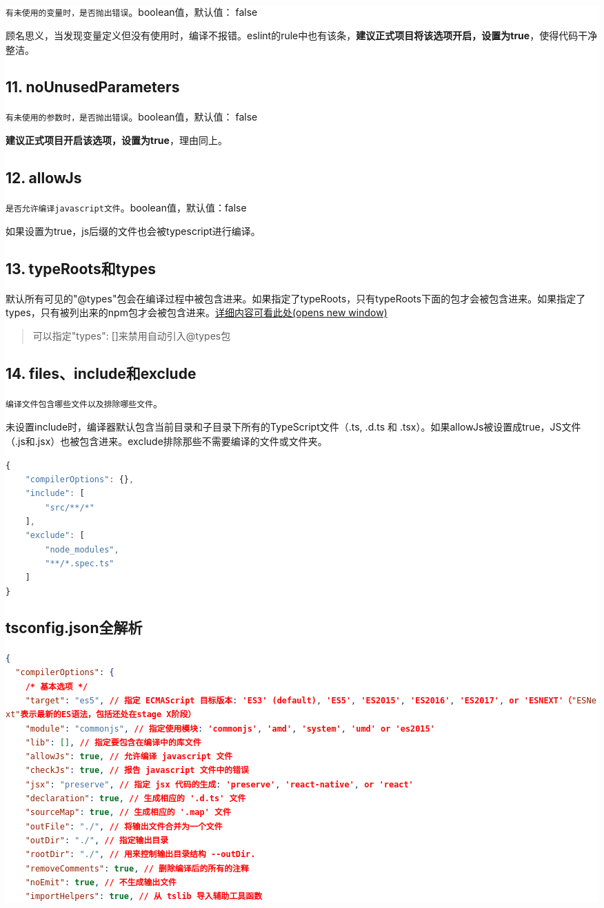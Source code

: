 `有未使用的变量时，是否抛出错误`。boolean值，默认值： false

顾名思义，当发现变量定义但没有使用时，编译不报错。eslint的rule中也有该条，**建议正式项目将该选项开启，设置为true**，使得代码干净整洁。

## 11. noUnusedParameters

`有未使用的参数时，是否抛出错误`。boolean值，默认值： false

**建议正式项目开启该选项，设置为true**，理由同上。

## 12. allowJs

`是否允许编译javascript文件`。boolean值，默认值：false

如果设置为true，js后缀的文件也会被typescript进行编译。

## 13. typeRoots和types

默认所有可见的"@types"包会在编译过程中被包含进来。如果指定了typeRoots，只有typeRoots下面的包才会被包含进来。如果指定了types，只有被列出来的npm包才会被包含进来。[详细内容可看此处(opens new window)](https://www.tslang.cn/docs/handbook/tsconfig-json.html#types-typeroots-and-types)

> 可以指定"types": []来禁用自动引入@types包

## 14. files、include和exclude

`编译文件包含哪些文件以及排除哪些文件`。

未设置include时，编译器默认包含当前目录和子目录下所有的TypeScript文件（.ts, .d.ts 和 .tsx）。如果allowJs被设置成true，JS文件（.js和.jsx）也被包含进来。exclude排除那些不需要编译的文件或文件夹。

```ts
{
    "compilerOptions": {},
    "include": [
        "src/**/*"
    ],
    "exclude": [
        "node_modules",
        "**/*.spec.ts"
    ]
}

```

## tsconfig.json全解析

```json
{
  "compilerOptions": {
    /* 基本选项 */
    "target": "es5", // 指定 ECMAScript 目标版本: 'ES3' (default), 'ES5', 'ES2015', 'ES2016', 'ES2017', or 'ESNEXT'（"ESNext"表示最新的ES语法，包括还处在stage X阶段）
    "module": "commonjs", // 指定使用模块: 'commonjs', 'amd', 'system', 'umd' or 'es2015'
    "lib": [], // 指定要包含在编译中的库文件
    "allowJs": true, // 允许编译 javascript 文件
    "checkJs": true, // 报告 javascript 文件中的错误
    "jsx": "preserve", // 指定 jsx 代码的生成: 'preserve', 'react-native', or 'react'
    "declaration": true, // 生成相应的 '.d.ts' 文件
    "sourceMap": true, // 生成相应的 '.map' 文件
    "outFile": "./", // 将输出文件合并为一个文件
    "outDir": "./", // 指定输出目录
    "rootDir": "./", // 用来控制输出目录结构 --outDir.
    "removeComments": true, // 删除编译后的所有的注释
    "noEmit": true, // 不生成输出文件
    "importHelpers": true, // 从 tslib 导入辅助工具函数
```